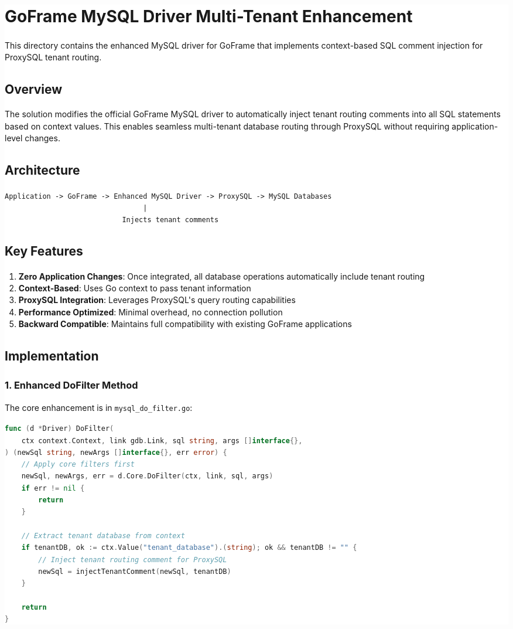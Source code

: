 # GoFrame MySQL Driver Multi-Tenant Enhancement

This directory contains the enhanced MySQL driver for GoFrame that implements context-based SQL comment injection for ProxySQL tenant routing.

## Overview

The solution modifies the official GoFrame MySQL driver to automatically inject tenant routing comments into all SQL statements based on context values. This enables seamless multi-tenant database routing through ProxySQL without requiring application-level changes.

## Architecture

```
Application -> GoFrame -> Enhanced MySQL Driver -> ProxySQL -> MySQL Databases
                                 |
                            Injects tenant comments
```

## Key Features

1. **Zero Application Changes**: Once integrated, all database operations automatically include tenant routing
2. **Context-Based**: Uses Go context to pass tenant information
3. **ProxySQL Integration**: Leverages ProxySQL's query routing capabilities
4. **Performance Optimized**: Minimal overhead, no connection pollution
5. **Backward Compatible**: Maintains full compatibility with existing GoFrame applications

## Implementation

### 1. Enhanced DoFilter Method

The core enhancement is in `mysql_do_filter.go`:

```go
func (d *Driver) DoFilter(
    ctx context.Context, link gdb.Link, sql string, args []interface{},
) (newSql string, newArgs []interface{}, err error) {
    // Apply core filters first
    newSql, newArgs, err = d.Core.DoFilter(ctx, link, sql, args)
    if err != nil {
        return
    }

    // Extract tenant database from context
    if tenantDB, ok := ctx.Value("tenant_database").(string); ok && tenantDB != "" {
        // Inject tenant routing comment for ProxySQL
        newSql = injectTenantComment(newSql, tenantDB)
    }

    return
}
```
